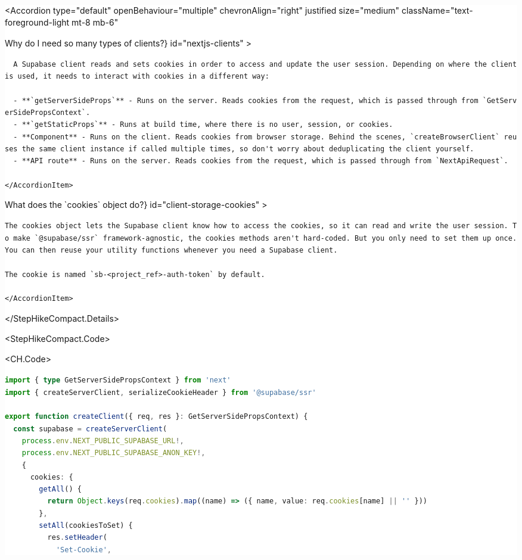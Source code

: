 <Accordion
  type="default"
  openBehaviour="multiple"
  chevronAlign="right"
  justified
  size="medium"
  className="text-foreground-light mt-8 mb-6"
>
  <div className="border-b pb-3">
    <AccordionItem
      header={<span className="text-foreground">Why do I need so many types of clients?</span>}
      id="nextjs-clients"
    >

      A Supabase client reads and sets cookies in order to access and update the user session. Depending on where the client is used, it needs to interact with cookies in a different way:

      - **`getServerSideProps`** - Runs on the server. Reads cookies from the request, which is passed through from `GetServerSidePropsContext`.
      - **`getStaticProps`** - Runs at build time, where there is no user, session, or cookies.
      - **Component** - Runs on the client. Reads cookies from browser storage. Behind the scenes, `createBrowserClient` reuses the same client instance if called multiple times, so don't worry about deduplicating the client yourself.
      - **API route** - Runs on the server. Reads cookies from the request, which is passed through from `NextApiRequest`.

    </AccordionItem>

  </div>
  <div className="border-b mt-3 pb-3">
    <AccordionItem
      header={<span className="text-foreground">What does the `cookies` object do?</span>}
      id="client-storage-cookies"
    >

    The cookies object lets the Supabase client know how to access the cookies, so it can read and write the user session. To make `@supabase/ssr` framework-agnostic, the cookies methods aren't hard-coded. But you only need to set them up once. You can then reuse your utility functions whenever you need a Supabase client.

    The cookie is named `sb-<project_ref>-auth-token` by default.

    </AccordionItem>

  </div>
</Accordion>

</StepHikeCompact.Details>

<StepHikeCompact.Code>

<CH.Code>

```ts utils/supabase/server-props.ts
import { type GetServerSidePropsContext } from 'next'
import { createServerClient, serializeCookieHeader } from '@supabase/ssr'

export function createClient({ req, res }: GetServerSidePropsContext) {
  const supabase = createServerClient(
    process.env.NEXT_PUBLIC_SUPABASE_URL!,
    process.env.NEXT_PUBLIC_SUPABASE_ANON_KEY!,
    {
      cookies: {
        getAll() {
          return Object.keys(req.cookies).map((name) => ({ name, value: req.cookies[name] || '' }))
        },
        setAll(cookiesToSet) {
          res.setHeader(
            'Set-Cookie',
```